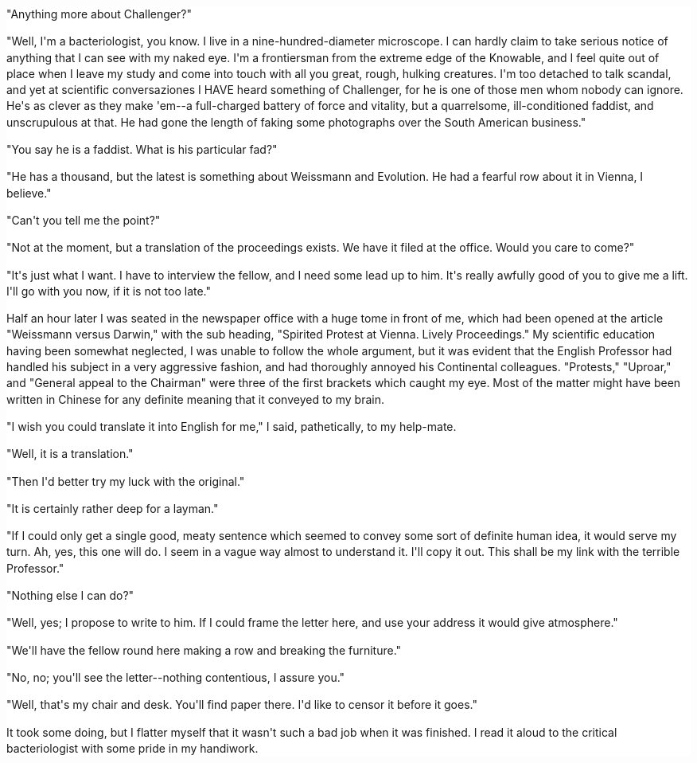 "Anything more about Challenger?" 

"Well, I'm a bacteriologist, you know. I live in a nine-hundred-diameter microscope. I can hardly claim to take serious notice of anything that I can see with my naked eye. I'm a frontiersman from the extreme edge of the Knowable, and I feel quite out of place when I leave my study and come into touch with all you great, rough, hulking creatures. I'm too detached to talk scandal, and yet at scientific conversaziones I HAVE heard something of Challenger, for he is one of those men whom nobody can ignore. He's as clever as they make 'em--a full-charged battery of force and vitality, but a quarrelsome, ill-conditioned faddist, and unscrupulous at that. He had gone the length of faking some photographs over the South American business." 

"You say he is a faddist. What is his particular fad?" 

"He has a thousand, but the latest is something about Weissmann and Evolution. He had a fearful row about it in Vienna, I believe." 

"Can't you tell me the point?" 

"Not at the moment, but a translation of the proceedings exists. We have it filed at the office. Would you care to come?" 

"It's just what I want. I have to interview the fellow, and I need some lead up to him. It's really awfully good of you to give me a lift. I'll go with you now, if it is not too late." 


Half an hour later I was seated in the newspaper office with a huge tome in front of me, which had been opened at the article "Weissmann versus Darwin," with the sub heading, "Spirited Protest at Vienna. Lively Proceedings." My scientific education having been somewhat neglected, I was unable to follow the whole argument, but it was evident that the English Professor had handled his subject in a very aggressive fashion, and had thoroughly annoyed his Continental colleagues. "Protests," "Uproar," and "General appeal to the Chairman" were three of the first brackets which caught my eye. Most of the matter might have been written in Chinese for any definite meaning that it conveyed to my brain. 

"I wish you could translate it into English for me," I said, pathetically, to my help-mate. 

"Well, it is a translation." 

"Then I'd better try my luck with the original." 

"It is certainly rather deep for a layman." 

"If I could only get a single good, meaty sentence which seemed to convey some sort of definite human idea, it would serve my turn. Ah, yes, this one will do. I seem in a vague way almost to understand it. I'll copy it out. This shall be my link with the terrible Professor." 

"Nothing else I can do?" 

"Well, yes; I propose to write to him. If I could frame the letter here, and use your address it would give atmosphere." 

"We'll have the fellow round here making a row and breaking the furniture." 

"No, no; you'll see the letter--nothing contentious, I assure you." 

"Well, that's my chair and desk. You'll find paper there. I'd like to censor it before it goes." 

It took some doing, but I flatter myself that it wasn't such a bad job when it was finished. I read it aloud to the critical bacteriologist with some pride in my handiwork. 
